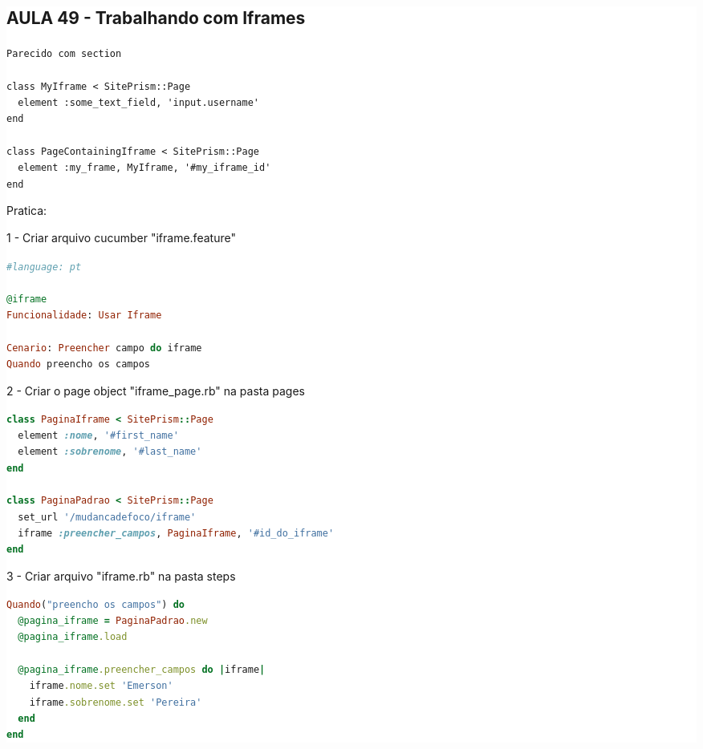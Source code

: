 ## AULA 49 - Trabalhando com Iframes

````
Parecido com section

class MyIframe < SitePrism::Page
  element :some_text_field, 'input.username'
end

class PageContainingIframe < SitePrism::Page
  element :my_frame, MyIframe, '#my_iframe_id'
end
````

Pratica:

1 - Criar arquivo cucumber "iframe.feature"

````ruby
#language: pt

@iframe
Funcionalidade: Usar Iframe

Cenario: Preencher campo do iframe
Quando preencho os campos
````

2 - Criar o page object "iframe_page.rb" na pasta pages

````ruby
class PaginaIframe < SitePrism::Page
  element :nome, '#first_name'
  element :sobrenome, '#last_name'
end

class PaginaPadrao < SitePrism::Page
  set_url '/mudancadefoco/iframe'
  iframe :preencher_campos, PaginaIframe, '#id_do_iframe'
end
````

3 - Criar arquivo "iframe.rb" na pasta steps

````ruby
Quando("preencho os campos") do
  @pagina_iframe = PaginaPadrao.new
  @pagina_iframe.load

  @pagina_iframe.preencher_campos do |iframe|
    iframe.nome.set 'Emerson'
    iframe.sobrenome.set 'Pereira'
  end
end
````

